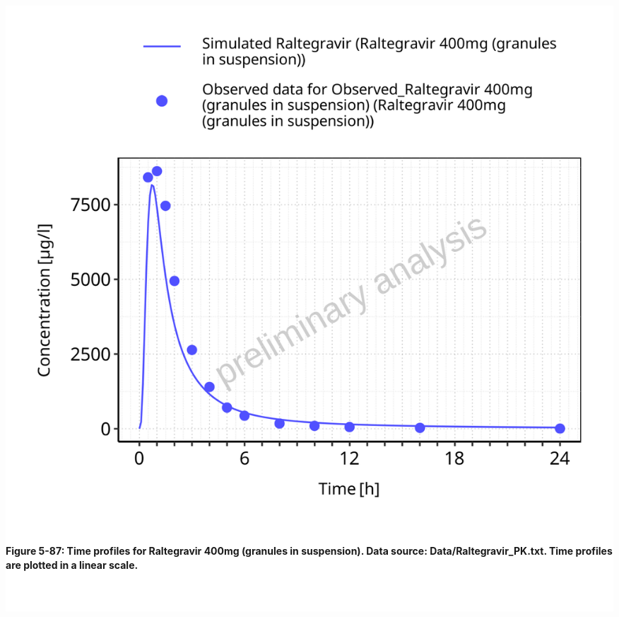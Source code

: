 ![](TimeProfiles/Raltegravir_400mg__granules_in_suspension_-3_timeProfile_Concentration_total.png)



**Figure 5-87: Time profiles for Raltegravir 400mg (granules in suspension). Data source: Data/Raltegravir_PK.txt. Time profiles are plotted in a linear scale.**


<br>
<br>


<a id="figure-5-88"></a>
